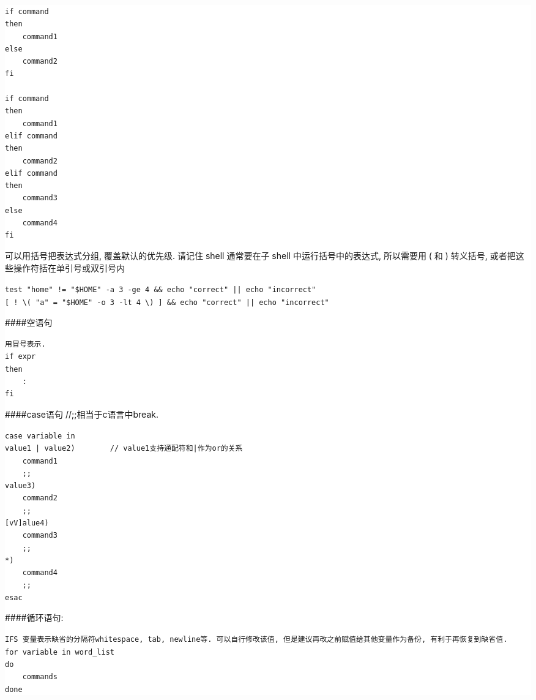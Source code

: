     if command
    then
        command1
    else
        command2
    fi

    if command
    then
        command1
    elif command
    then
        command2
    elif command
    then
        command3
    else
        command4
    fi

可以用括号把表达式分组, 覆盖默认的优先级. 请记住 shell 通常要在子 shell 中运行括号中的表达式,
所以需要用 \( 和 \) 转义括号, 或者把这些操作符括在单引号或双引号内

    test "home" != "$HOME" -a 3 -ge 4 && echo "correct" || echo "incorrect"
    [ ! \( "a" = "$HOME" -o 3 -lt 4 \) ] && echo "correct" || echo "incorrect"

####空语句

    用冒号表示.
    if expr
    then
        :
    fi

####case语句    //;;相当于c语言中break.

    case variable in
    value1 | value2)        // value1支持通配符和|作为or的关系
        command1
        ;;
    value3)
        command2
        ;;
    [vV]alue4)
        command3
        ;;
    *)
        command4
        ;;
    esac

####循环语句:

    IFS 变量表示缺省的分隔符whitespace, tab, newline等. 可以自行修改该值, 但是建议再改之前赋值给其他变量作为备份, 有利于再恢复到缺省值.
    for variable in word_list
    do
        commands
    done
